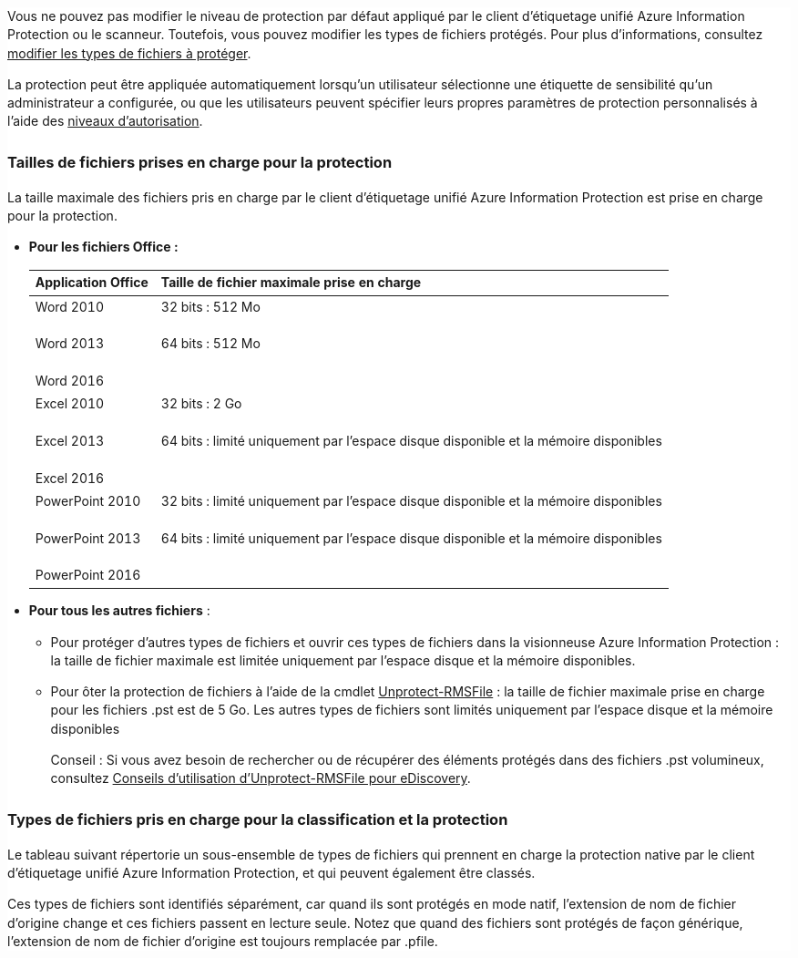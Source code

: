 Vous ne pouvez pas modifier le niveau de protection par défaut appliqué par le client d’étiquetage unifié Azure Information Protection ou le scanneur. Toutefois, vous pouvez modifier les types de fichiers protégés. Pour plus d’informations, consultez [modifier les types de fichiers à protéger](clientv2-admin-guide-customizations.md#change-which-file-types-to-protect).

La protection peut être appliquée automatiquement lorsqu’un utilisateur sélectionne une étiquette de sensibilité qu’un administrateur a configurée, ou que les utilisateurs peuvent spécifier leurs propres paramètres de protection personnalisés à l’aide des [niveaux d’autorisation](../configure-usage-rights.md#rights-included-in-permissions-levels). 

### <a name="file-sizes-supported-for-protection"></a>Tailles de fichiers prises en charge pour la protection

La taille maximale des fichiers pris en charge par le client d’étiquetage unifié Azure Information Protection est prise en charge pour la protection.

- **Pour les fichiers Office :**


  |                                                     Application Office                                                      |                                                Taille de fichier maximale prise en charge                                                 |
  |-----------------------------------------------------------------------------------------------------------------------------|----------------------------------------------------------------------------------------------------------------------------|
  |             Word 2010<br /><br />Word 2013<br /><br />Word 2016             |                                          32 bits : 512 Mo<br /><br />64 bits : 512 Mo                                          |
  |           Excel 2010<br /><br />Excel 2013<br /><br />Excel 2016           |                      32 bits : 2 Go<br /><br />64 bits : limité uniquement par l’espace disque disponible et la mémoire disponibles                       |
  | PowerPoint 2010<br /><br />PowerPoint 2013<br /><br />PowerPoint 2016 | 32 bits : limité uniquement par l’espace disque disponible et la mémoire disponibles<br /><br />64 bits : limité uniquement par l’espace disque disponible et la mémoire disponibles |


- **Pour tous les autres fichiers** : 

  - Pour protéger d’autres types de fichiers et ouvrir ces types de fichiers dans la visionneuse Azure Information Protection : la taille de fichier maximale est limitée uniquement par l’espace disque et la mémoire disponibles.

  - Pour ôter la protection de fichiers à l’aide de la cmdlet [Unprotect-RMSFile](/powershell/module/azureinformationprotection/unprotect-rmsfile) : la taille de fichier maximale prise en charge pour les fichiers .pst est de 5 Go. Les autres types de fichiers sont limités uniquement par l’espace disque et la mémoire disponibles

    Conseil : Si vous avez besoin de rechercher ou de récupérer des éléments protégés dans des fichiers .pst volumineux, consultez [Conseils d’utilisation d’Unprotect-RMSFile pour eDiscovery](../configure-super-users.md#guidance-for-using-unprotect-rmsfile-for-ediscovery).

### <a name="supported-file-types-for-classification-and-protection"></a>Types de fichiers pris en charge pour la classification et la protection

Le tableau suivant répertorie un sous-ensemble de types de fichiers qui prennent en charge la protection native par le client d’étiquetage unifié Azure Information Protection, et qui peuvent également être classés. 

Ces types de fichiers sont identifiés séparément, car quand ils sont protégés en mode natif, l’extension de nom de fichier d’origine change et ces fichiers passent en lecture seule. Notez que quand des fichiers sont protégés de façon générique, l’extension de nom de fichier d’origine est toujours remplacée par .pfile.
